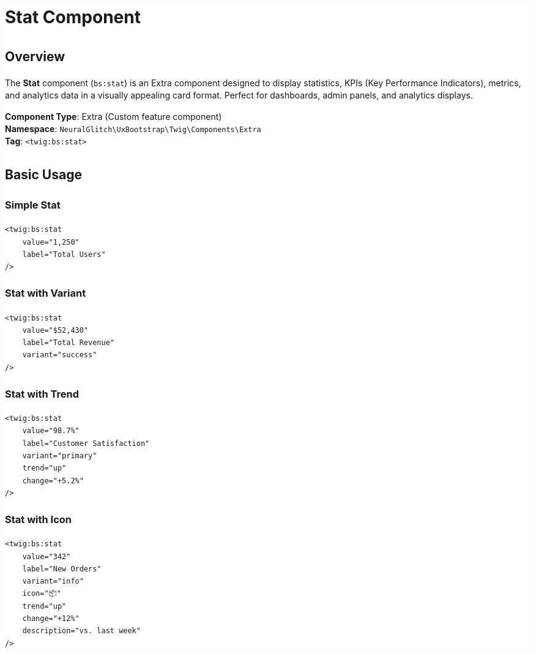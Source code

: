 # Stat Component

## Overview

The **Stat** component (`bs:stat`) is an Extra component designed to display statistics, KPIs (Key Performance Indicators), metrics, and analytics data in a visually appealing card format. Perfect for dashboards, admin panels, and analytics displays.

**Component Type**: Extra (Custom feature component)  
**Namespace**: `NeuralGlitch\UxBootstrap\Twig\Components\Extra`  
**Tag**: `<twig:bs:stat>`

## Basic Usage

### Simple Stat

```twig
<twig:bs:stat
    value="1,250"
    label="Total Users"
/>
```

### Stat with Variant

```twig
<twig:bs:stat
    value="$52,430"
    label="Total Revenue"
    variant="success"
/>
```

### Stat with Trend

```twig
<twig:bs:stat
    value="98.7%"
    label="Customer Satisfaction"
    variant="primary"
    trend="up"
    change="+5.2%"
/>
```

### Stat with Icon

```twig
<twig:bs:stat
    value="342"
    label="New Orders"
    variant="info"
    icon="📦"
    trend="up"
    change="+12%"
    description="vs. last week"
/>
```
